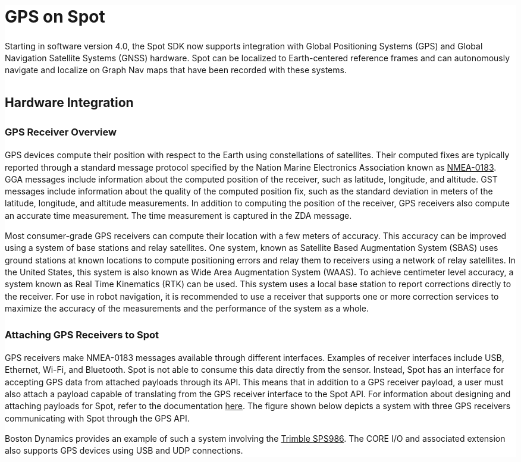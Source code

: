 

# GPS on Spot

Starting in software version 4.0, the Spot SDK now supports integration with
Global Positioning Systems (GPS) and Global Navigation Satellite Systems
(GNSS) hardware. Spot can be localized to Earth-centered reference frames and
can autonomously navigate and localize on Graph Nav maps that have been
recorded with these systems.

## Hardware Integration

### GPS Receiver Overview

GPS devices compute their position with respect to the Earth using constellations of satellites. Their computed fixes are typically reported through a standard message protocol specified by the Nation Marine Electronics Association known as [NMEA-0183](https://www.nmea.org/nmea-0183.html). GGA messages include information about the computed position of the receiver, such as latitude, longitude, and altitude. GST messages include information about the quality of the computed position fix, such as the standard deviation in meters of the latitude, longitude, and altitude measurements. In addition to computing the position of the receiver, GPS receivers also compute an accurate time measurement. The time measurement is captured in the ZDA message.

Most consumer-grade GPS receivers can compute their location with a few meters of accuracy. This accuracy can be improved using a system of base stations and relay satellites. One system, known as Satellite Based Augmentation System (SBAS) uses ground stations at known locations to compute positioning errors and relay them to receivers using a network of relay satellites. In the United States, this system is also known as Wide Area Augmentation System (WAAS). To achieve centimeter level accuracy, a system known as Real Time Kinematics (RTK) can be used. This system uses a local base station to report corrections directly to the receiver. For use in robot navigation, it is recommended to use a receiver that supports one or more correction services to maximize the accuracy of the measurements and the performance of the system as a whole.

### Attaching GPS Receivers to Spot

GPS receivers make NMEA-0183 messages available through different interfaces. Examples of receiver interfaces include USB, Ethernet, Wi-Fi, and Bluetooth. Spot is not able to consume this data directly from the sensor. Instead, Spot has an interface for accepting GPS data from attached payloads through its API. This means that in addition to a GPS receiver payload, a user must also attach a payload capable of translating from the GPS receiver interface to the Spot API. For information about designing and attaching payloads for Spot, refer to the documentation [here](../../payload/README.md). The figure shown below depicts a system with three GPS receivers communicating with Spot through the GPS API.

Boston Dynamics provides an example of such a system involving the [Trimble SPS986](https://www.sitechnorcal.com/products/site-positioning-systems/antennas-and-base-stations/trimble-sps986-gnss-smart-antenna). The CORE I/O and associated extension also supports GPS devices using USB and UDP connections.
